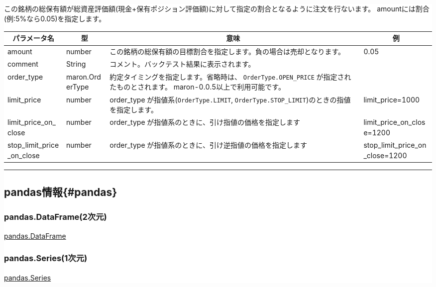 この銘柄の総保有額が総資産評価額(現金+保有ポジション評価額)に対して指定の割合となるように注文を行ないます。
amountには割合(例:5%なら0.05)を指定します。

|パラメータ名|型|意味|例|
|---|---|---|---|
|amount|number|この銘柄の総保有額の目標割合を指定します。負の場合は売却となります。|0.05|
|comment|String|コメント。バックテスト結果に表示されます。|　|
|order_type|maron.OrderType|約定タイミングを指定します。省略時は、 `OrderType.OPEN_PRICE` が指定されたものとされます。 maron-0.0.5以上で利用可能です。 | |
|limit_price|number|order_type が指値系(`OrderType.LIMIT`, `OrderType.STOP_LIMIT`)のときの指値を指定します。| limit_price=1000 |
|limit_price_on_close| number|order_type が指値系のときに、引け指値の価格を指定します | limit_price_on_close=1200 |
|stop_limit_price_on_close| number|order_type が指値系のときに、引け逆指値の価格を指定します | stop_limit_price_on_close=1200 |

---

## pandas情報{#pandas}

### pandas.DataFrame(2次元)

[pandas.DataFrame](http://pandas.pydata.org/pandas-docs/stable/generated/pandas.DataFrame.html)

### pandas.Series(1次元)

[pandas.Series](http://pandas.pydata.org/pandas-docs/stable/generated/pandas.Series.html)

